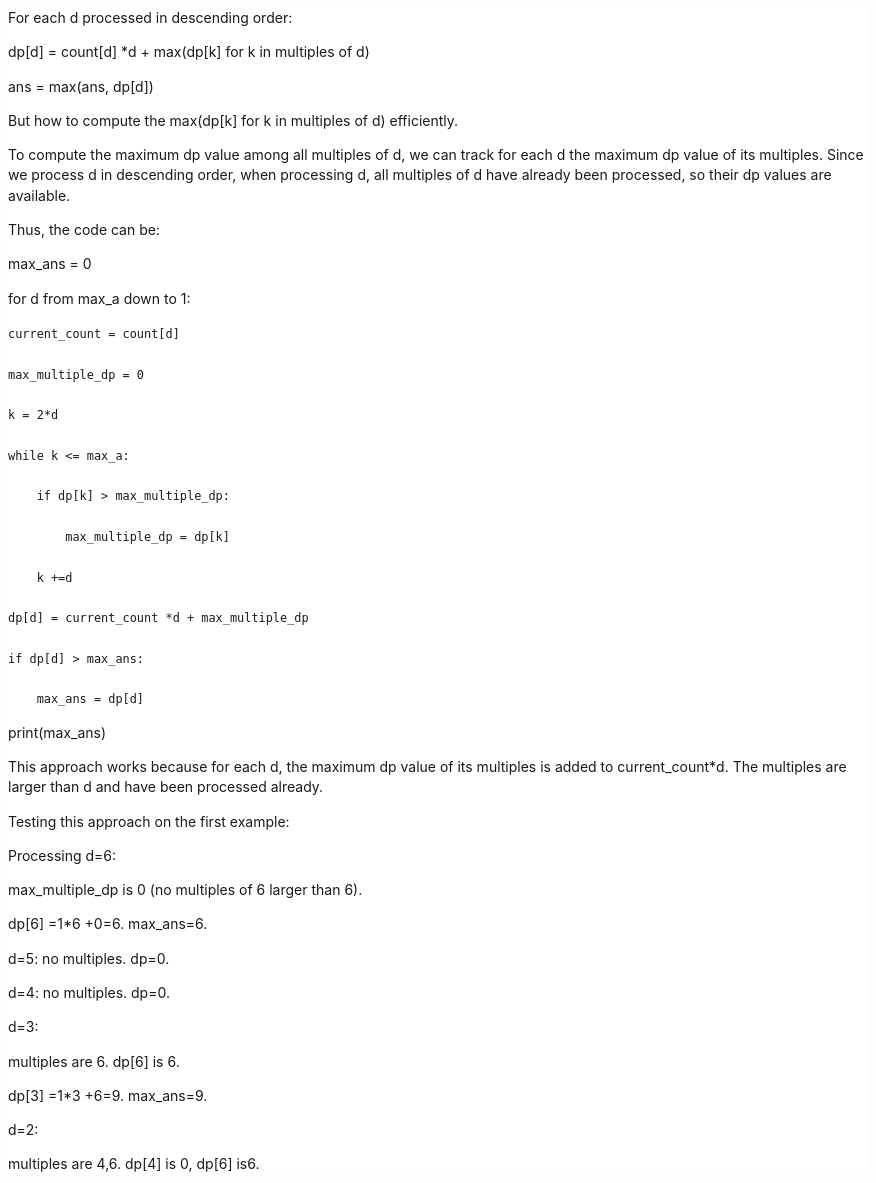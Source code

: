 For each d processed in descending order:

   dp[d] = count[d] *d + max(dp[k] for k in multiples of d)

   ans = max(ans, dp[d])

But how to compute the max(dp[k] for k in multiples of d) efficiently.

To compute the maximum dp value among all multiples of d, we can track for each d the maximum dp value of its multiples. Since we process d in descending order, when processing d, all multiples of d have already been processed, so their dp values are available.

Thus, the code can be:

max_ans = 0

for d from max_a down to 1:

    current_count = count[d]

    max_multiple_dp = 0

    k = 2*d

    while k <= max_a:

        if dp[k] > max_multiple_dp:

            max_multiple_dp = dp[k]

        k +=d

    dp[d] = current_count *d + max_multiple_dp

    if dp[d] > max_ans:

        max_ans = dp[d]

print(max_ans)

This approach works because for each d, the maximum dp value of its multiples is added to current_count*d. The multiples are larger than d and have been processed already.

Testing this approach on the first example:

Processing d=6:

max_multiple_dp is 0 (no multiples of 6 larger than 6).

dp[6] =1*6 +0=6. max_ans=6.

d=5: no multiples. dp=0.

d=4: no multiples. dp=0.

d=3:

multiples are 6. dp[6] is 6.

dp[3] =1*3 +6=9. max_ans=9.

d=2:

multiples are 4,6. dp[4] is 0, dp[6] is6.
